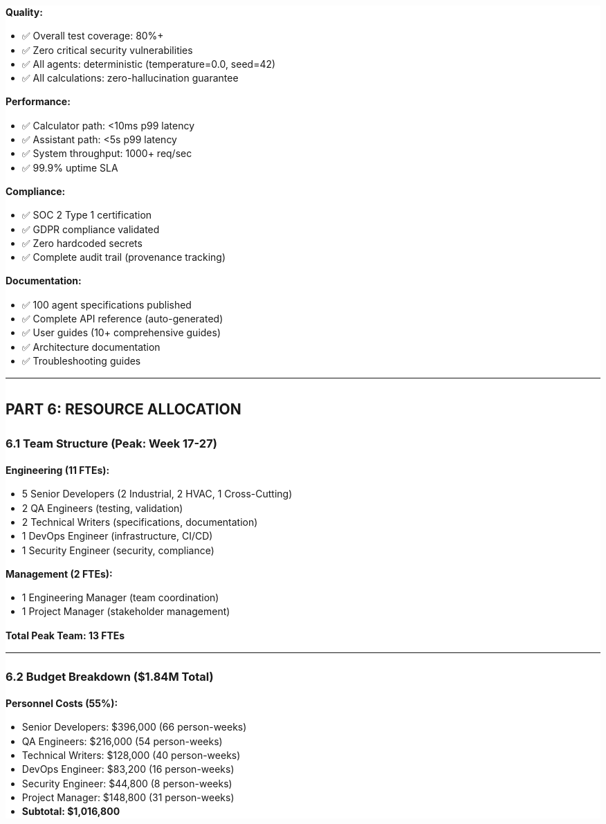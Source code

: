 **Quality:**
- ✅ Overall test coverage: 80%+
- ✅ Zero critical security vulnerabilities
- ✅ All agents: deterministic (temperature=0.0, seed=42)
- ✅ All calculations: zero-hallucination guarantee

**Performance:**
- ✅ Calculator path: <10ms p99 latency
- ✅ Assistant path: <5s p99 latency
- ✅ System throughput: 1000+ req/sec
- ✅ 99.9% uptime SLA

**Compliance:**
- ✅ SOC 2 Type 1 certification
- ✅ GDPR compliance validated
- ✅ Zero hardcoded secrets
- ✅ Complete audit trail (provenance tracking)

**Documentation:**
- ✅ 100 agent specifications published
- ✅ Complete API reference (auto-generated)
- ✅ User guides (10+ comprehensive guides)
- ✅ Architecture documentation
- ✅ Troubleshooting guides

---

## PART 6: RESOURCE ALLOCATION

### 6.1 Team Structure (Peak: Week 17-27)

**Engineering (11 FTEs):**
- 5 Senior Developers (2 Industrial, 2 HVAC, 1 Cross-Cutting)
- 2 QA Engineers (testing, validation)
- 2 Technical Writers (specifications, documentation)
- 1 DevOps Engineer (infrastructure, CI/CD)
- 1 Security Engineer (security, compliance)

**Management (2 FTEs):**
- 1 Engineering Manager (team coordination)
- 1 Project Manager (stakeholder management)

**Total Peak Team: 13 FTEs**

---

### 6.2 Budget Breakdown ($1.84M Total)

**Personnel Costs (55%):**
- Senior Developers: $396,000 (66 person-weeks)
- QA Engineers: $216,000 (54 person-weeks)
- Technical Writers: $128,000 (40 person-weeks)
- DevOps Engineer: $83,200 (16 person-weeks)
- Security Engineer: $44,800 (8 person-weeks)
- Project Manager: $148,800 (31 person-weeks)
- **Subtotal: $1,016,800**
